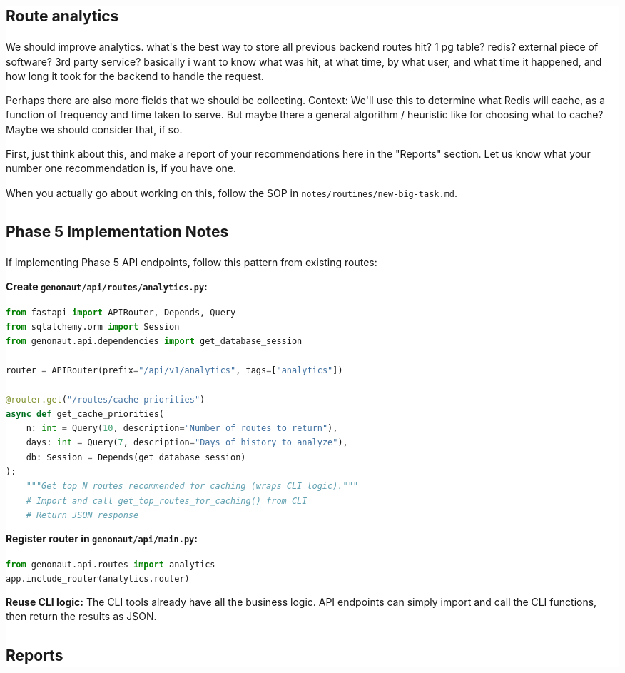 ## Route analytics
We should improve analytics. what's the best way to store all previous backend routes hit? 1 pg table? redis? external
piece of software? 3rd party service? basically i want to know what was hit, at what time, by what user, and what time 
it happened, and how long it took for the backend to handle the request. 

Perhaps there are also more fields that we should be collecting. Context: We'll use this to determine what Redis will 
cache, as a function of frequency and time taken to serve. But maybe there a general algorithm / heuristic like for 
choosing what to cache? Maybe we should consider that, if so.

First, just think about this, and make a report of your recommendations here in the "Reports" section. Let us know what 
your number one recommendation is, if you have one.

When you actually go about working on this, follow the SOP in `notes/routines/new-big-task.md`.

## Phase 5 Implementation Notes

If implementing Phase 5 API endpoints, follow this pattern from existing routes:

**Create `genonaut/api/routes/analytics.py`:**
```python
from fastapi import APIRouter, Depends, Query
from sqlalchemy.orm import Session
from genonaut.api.dependencies import get_database_session

router = APIRouter(prefix="/api/v1/analytics", tags=["analytics"])

@router.get("/routes/cache-priorities")
async def get_cache_priorities(
    n: int = Query(10, description="Number of routes to return"),
    days: int = Query(7, description="Days of history to analyze"),
    db: Session = Depends(get_database_session)
):
    """Get top N routes recommended for caching (wraps CLI logic)."""
    # Import and call get_top_routes_for_caching() from CLI
    # Return JSON response
```

**Register router in `genonaut/api/main.py`:**
```python
from genonaut.api.routes import analytics
app.include_router(analytics.router)
```

**Reuse CLI logic:** The CLI tools already have all the business logic. API endpoints can simply import and call the CLI functions, then return the results as JSON.

## Reports

